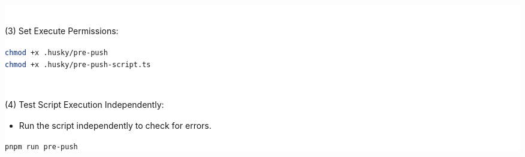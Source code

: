 ```bash
```

<br/>

(3) Set Execute Permissions:

```bash
chmod +x .husky/pre-push
chmod +x .husky/pre-push-script.ts
```

<br/>

(4) Test Script Execution Independently:

- Run the script independently to check for errors.
```bash
pnpm run pre-push
```
